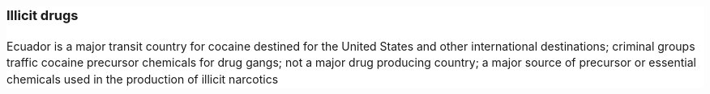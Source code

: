 ### Illicit drugs
Ecuador is a major transit country for cocaine destined for the United States and other international destinations; criminal groups traffic cocaine precursor chemicals for drug gangs; not a major drug producing country; a major source of precursor or essential chemicals used in the production of illicit narcotics

